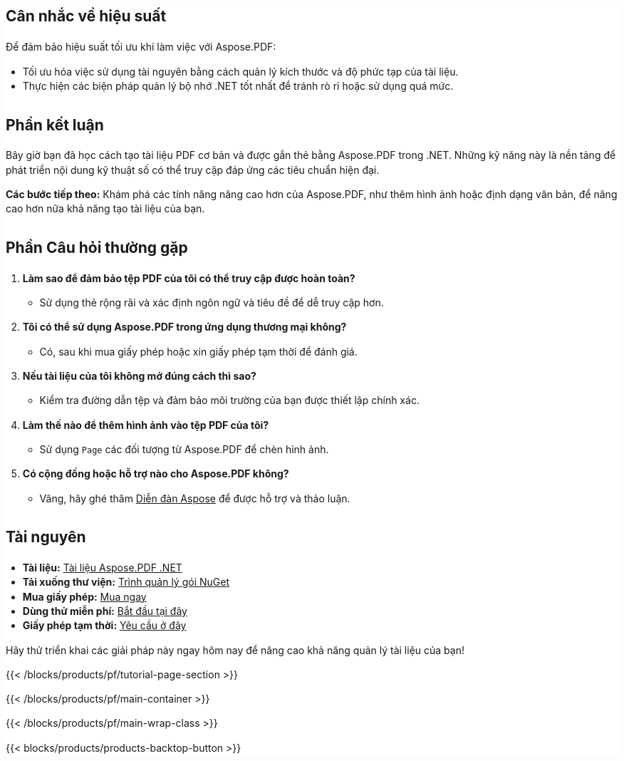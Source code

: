 ## Cân nhắc về hiệu suất

Để đảm bảo hiệu suất tối ưu khi làm việc với Aspose.PDF:

- Tối ưu hóa việc sử dụng tài nguyên bằng cách quản lý kích thước và độ phức tạp của tài liệu.
- Thực hiện các biện pháp quản lý bộ nhớ .NET tốt nhất để tránh rò rỉ hoặc sử dụng quá mức.

## Phần kết luận

Bây giờ bạn đã học cách tạo tài liệu PDF cơ bản và được gắn thẻ bằng Aspose.PDF trong .NET. Những kỹ năng này là nền tảng để phát triển nội dung kỹ thuật số có thể truy cập đáp ứng các tiêu chuẩn hiện đại.

**Các bước tiếp theo:**
Khám phá các tính năng nâng cao hơn của Aspose.PDF, như thêm hình ảnh hoặc định dạng văn bản, để nâng cao hơn nữa khả năng tạo tài liệu của bạn.

## Phần Câu hỏi thường gặp

1. **Làm sao để đảm bảo tệp PDF của tôi có thể truy cập được hoàn toàn?**
   - Sử dụng thẻ rộng rãi và xác định ngôn ngữ và tiêu đề để dễ truy cập hơn.

2. **Tôi có thể sử dụng Aspose.PDF trong ứng dụng thương mại không?**
   - Có, sau khi mua giấy phép hoặc xin giấy phép tạm thời để đánh giá.

3. **Nếu tài liệu của tôi không mở đúng cách thì sao?**
   - Kiểm tra đường dẫn tệp và đảm bảo môi trường của bạn được thiết lập chính xác.

4. **Làm thế nào để thêm hình ảnh vào tệp PDF của tôi?**
   - Sử dụng `Page` các đối tượng từ Aspose.PDF để chèn hình ảnh.

5. **Có cộng đồng hoặc hỗ trợ nào cho Aspose.PDF không?**
   - Vâng, hãy ghé thăm [Diễn đàn Aspose](https://forum.aspose.com/c/pdf/10) để được hỗ trợ và thảo luận.

## Tài nguyên

- **Tài liệu:** [Tài liệu Aspose.PDF .NET](https://reference.aspose.com/pdf/net/)
- **Tải xuống thư viện:** [Trình quản lý gói NuGet](https://releases.aspose.com/pdf/net/)
- **Mua giấy phép:** [Mua ngay](https://purchase.aspose.com/buy)
- **Dùng thử miễn phí:** [Bắt đầu tại đây](https://releases.aspose.com/pdf/net/)
- **Giấy phép tạm thời:** [Yêu cầu ở đây](https://purchase.aspose.com/temporary-license/)

Hãy thử triển khai các giải pháp này ngay hôm nay để nâng cao khả năng quản lý tài liệu của bạn!

{{< /blocks/products/pf/tutorial-page-section >}}

{{< /blocks/products/pf/main-container >}}

{{< /blocks/products/pf/main-wrap-class >}}

{{< blocks/products/products-backtop-button >}}